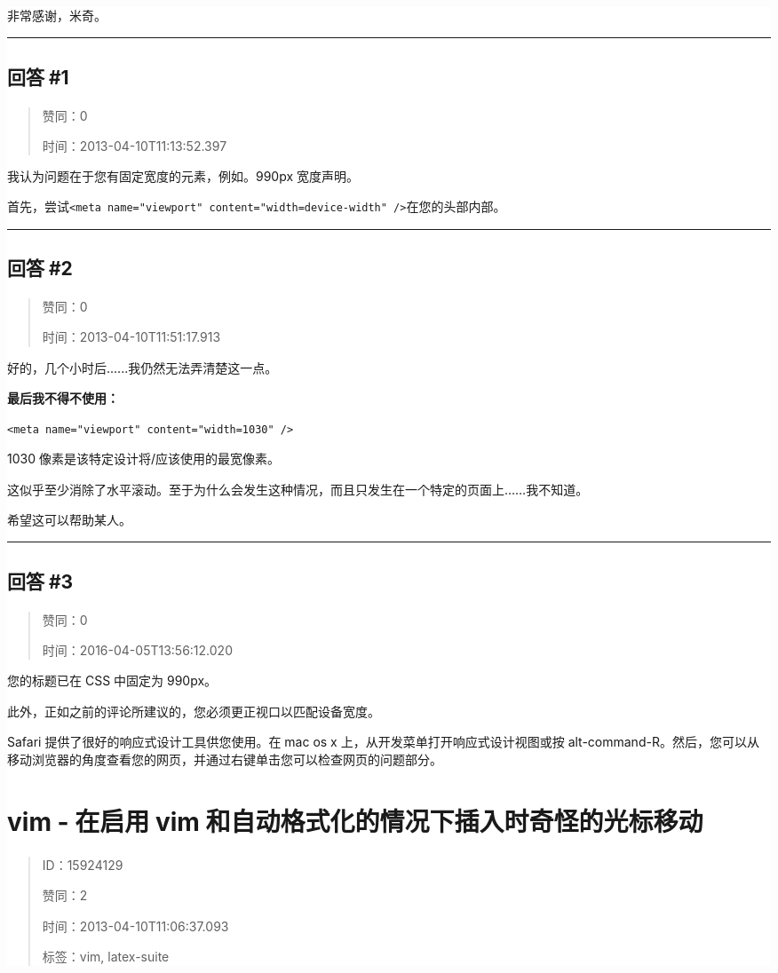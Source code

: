 非常感谢，米奇。

* * *

## 回答 #1

> 赞同：0
> 
> 时间：2013-04-10T11:13:52.397

我认为问题在于您有固定宽度的元素，例如。990px​​ 宽度声明。

首先，尝试`<meta name="viewport" content="width=device-width" />`在您的头部内部。

* * *

## 回答 #2

> 赞同：0
> 
> 时间：2013-04-10T11:51:17.913

好的，几个小时后......我仍然无法弄清楚这一点。

**最后我不得不使用：**

```
<meta name="viewport" content="width=1030" /> 
```

1030 像素是该特定设计将/应该使用的最宽像素。

这似乎至少消除了水平滚动。至于为什么会发生这种情况，而且只发生在一个特定的页面上……我不知道。

希望这可以帮助某人。

* * *

## 回答 #3

> 赞同：0
> 
> 时间：2016-04-05T13:56:12.020

您的标题已在 CSS 中固定为 990px​​。

此外，正如之前的评论所建议的，您必须更正视口以匹配设备宽度。

Safari 提供了很好的响应式设计工具供您使用。在 mac os x 上，从开发菜单打开响应式设计视图或按 alt-command-R。然后，您可以从移动浏览器的角度查看您的网页，并通过右键单击您可以检查网页的问题部分。

# vim - 在启用 vim 和自动格式化的情况下插入时奇怪的光标移动

> ID：15924129
> 
> 赞同：2
> 
> 时间：2013-04-10T11:06:37.093
> 
> 标签：vim, latex-suite
